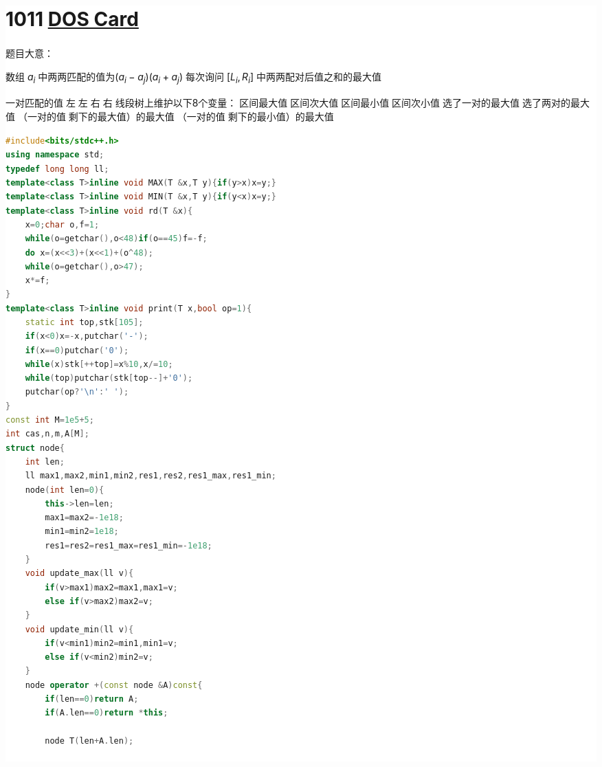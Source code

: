 # 1011 [DOS Card](http://acm.hdu.edu.cn/showproblem.php?pid=7160)

题目大意：

数组 $a_i$ 中两两匹配的值为$(a_i-a_j)(a_i+a_j)$ 每次询问 $[L_i,R_i]$ 中两两配对后值之和的最大值

一对匹配的值 左 左 右 右
线段树上维护以下8个变量：
区间最大值
区间次大值
区间最小值
区间次小值
选了一对的最大值
选了两对的最大值
（一对的值 剩下的最大值）的最大值
（一对的值 剩下的最小值）的最大值

```c++
#include<bits/stdc++.h>
using namespace std;
typedef long long ll;
template<class T>inline void MAX(T &x,T y){if(y>x)x=y;}
template<class T>inline void MIN(T &x,T y){if(y<x)x=y;}
template<class T>inline void rd(T &x){
	x=0;char o,f=1;
	while(o=getchar(),o<48)if(o==45)f=-f;
	do x=(x<<3)+(x<<1)+(o^48);
	while(o=getchar(),o>47);
	x*=f;
}
template<class T>inline void print(T x,bool op=1){
	static int top,stk[105];
	if(x<0)x=-x,putchar('-');
	if(x==0)putchar('0');
	while(x)stk[++top]=x%10,x/=10;
	while(top)putchar(stk[top--]+'0');
	putchar(op?'\n':' ');
}
const int M=1e5+5;
int cas,n,m,A[M];
struct node{
	int len;
	ll max1,max2,min1,min2,res1,res2,res1_max,res1_min;
	node(int len=0){
		this->len=len;
		max1=max2=-1e18;
		min1=min2=1e18;
		res1=res2=res1_max=res1_min=-1e18;
	}
	void update_max(ll v){
		if(v>max1)max2=max1,max1=v;
		else if(v>max2)max2=v;
	}
	void update_min(ll v){
		if(v<min1)min2=min1,min1=v;
		else if(v<min2)min2=v;
	}
	node operator +(const node &A)const{
		if(len==0)return A;
		if(A.len==0)return *this;
		
		node T(len+A.len);
		
```